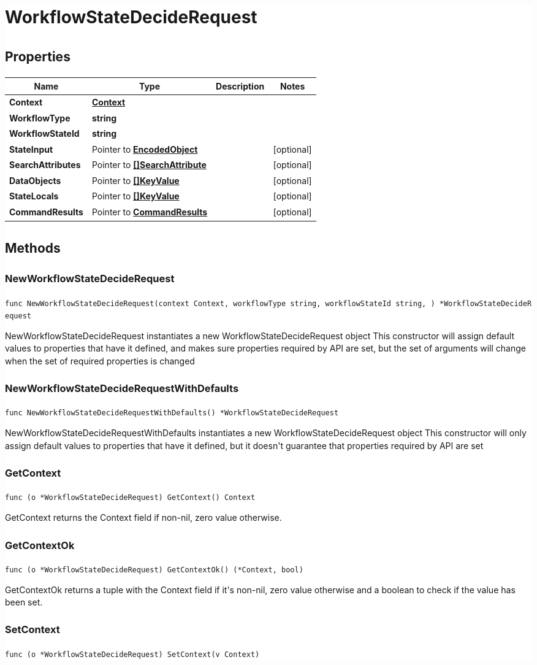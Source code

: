 # WorkflowStateDecideRequest

## Properties

Name | Type | Description | Notes
------------ | ------------- | ------------- | -------------
**Context** | [**Context**](Context.md) |  | 
**WorkflowType** | **string** |  | 
**WorkflowStateId** | **string** |  | 
**StateInput** | Pointer to [**EncodedObject**](EncodedObject.md) |  | [optional] 
**SearchAttributes** | Pointer to [**[]SearchAttribute**](SearchAttribute.md) |  | [optional] 
**DataObjects** | Pointer to [**[]KeyValue**](KeyValue.md) |  | [optional] 
**StateLocals** | Pointer to [**[]KeyValue**](KeyValue.md) |  | [optional] 
**CommandResults** | Pointer to [**CommandResults**](CommandResults.md) |  | [optional] 

## Methods

### NewWorkflowStateDecideRequest

`func NewWorkflowStateDecideRequest(context Context, workflowType string, workflowStateId string, ) *WorkflowStateDecideRequest`

NewWorkflowStateDecideRequest instantiates a new WorkflowStateDecideRequest object
This constructor will assign default values to properties that have it defined,
and makes sure properties required by API are set, but the set of arguments
will change when the set of required properties is changed

### NewWorkflowStateDecideRequestWithDefaults

`func NewWorkflowStateDecideRequestWithDefaults() *WorkflowStateDecideRequest`

NewWorkflowStateDecideRequestWithDefaults instantiates a new WorkflowStateDecideRequest object
This constructor will only assign default values to properties that have it defined,
but it doesn't guarantee that properties required by API are set

### GetContext

`func (o *WorkflowStateDecideRequest) GetContext() Context`

GetContext returns the Context field if non-nil, zero value otherwise.

### GetContextOk

`func (o *WorkflowStateDecideRequest) GetContextOk() (*Context, bool)`

GetContextOk returns a tuple with the Context field if it's non-nil, zero value otherwise
and a boolean to check if the value has been set.

### SetContext

`func (o *WorkflowStateDecideRequest) SetContext(v Context)`
